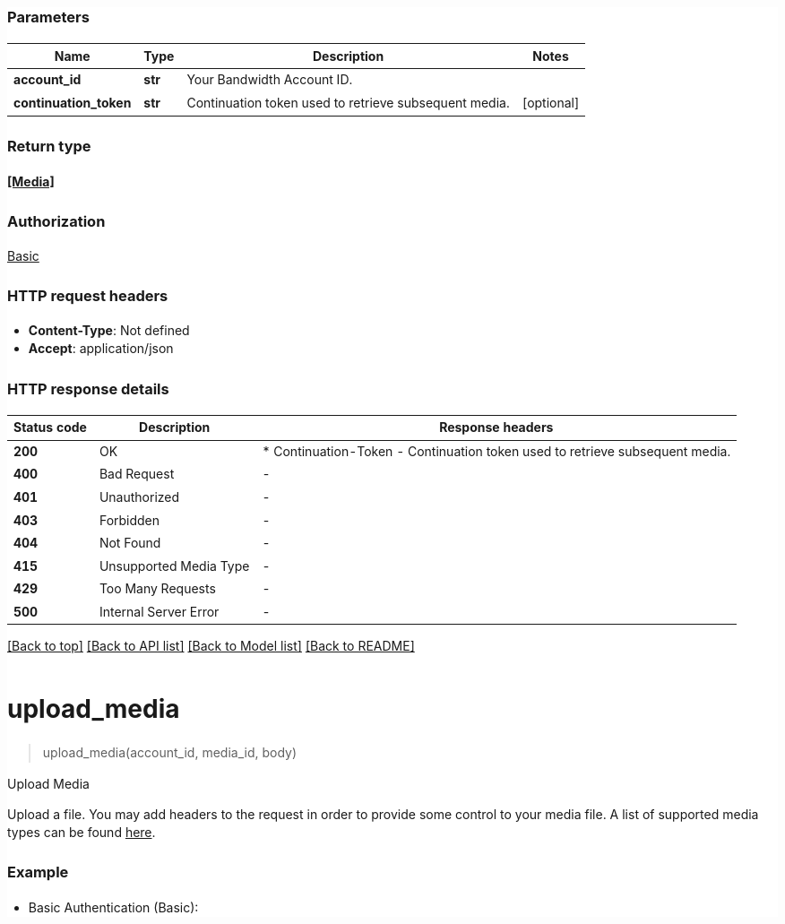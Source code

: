 
### Parameters

Name | Type | Description  | Notes
------------- | ------------- | ------------- | -------------
 **account_id** | **str**| Your Bandwidth Account ID. |
 **continuation_token** | **str**| Continuation token used to retrieve subsequent media. | [optional]

### Return type

[**[Media]**](Media.md)

### Authorization

[Basic](../README.md#Basic)

### HTTP request headers

 - **Content-Type**: Not defined
 - **Accept**: application/json


### HTTP response details

| Status code | Description | Response headers |
|-------------|-------------|------------------|
**200** | OK |  * Continuation-Token - Continuation token used to retrieve subsequent media. <br>  |
**400** | Bad Request |  -  |
**401** | Unauthorized |  -  |
**403** | Forbidden |  -  |
**404** | Not Found |  -  |
**415** | Unsupported Media Type |  -  |
**429** | Too Many Requests |  -  |
**500** | Internal Server Error |  -  |

[[Back to top]](#) [[Back to API list]](../README.md#documentation-for-api-endpoints) [[Back to Model list]](../README.md#documentation-for-models) [[Back to README]](../README.md)

# **upload_media**
> upload_media(account_id, media_id, body)

Upload Media

Upload a file. You may add headers to the request in order to provide some control to your media file.  A list of supported media types can be found [here](https://support.bandwidth.com/hc/en-us/articles/360014128994-What-MMS-file-types-are-supported-).

### Example

* Basic Authentication (Basic):

